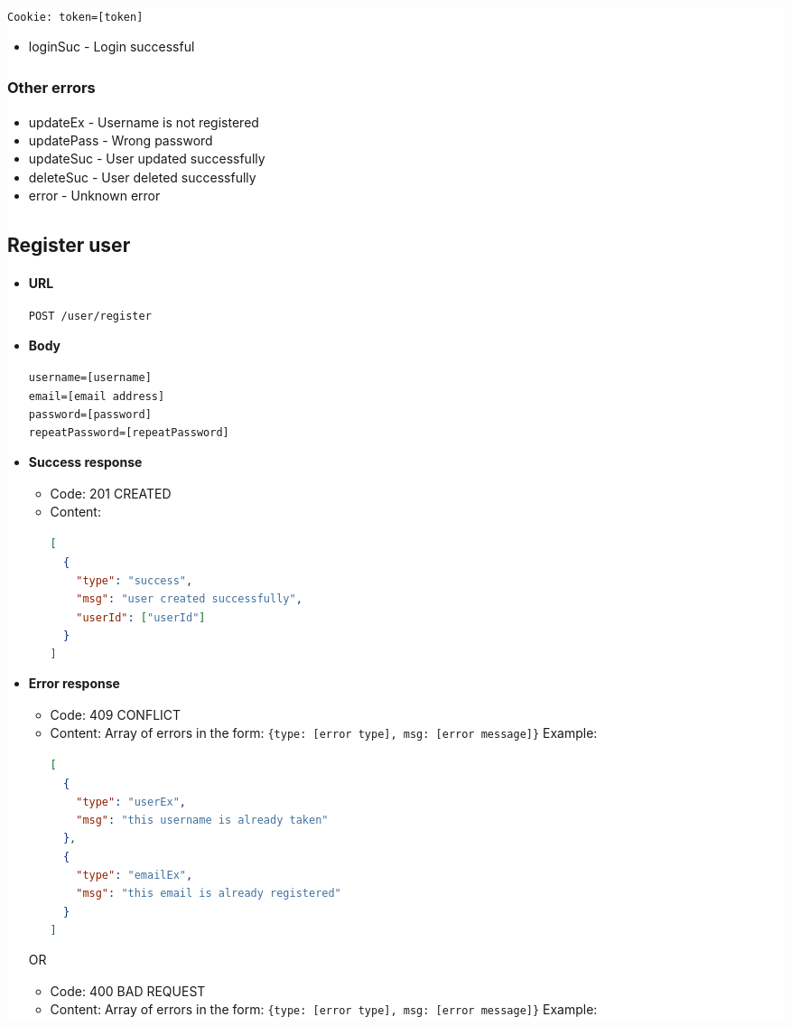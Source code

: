 ```Cookie: token=[token]```
 - loginSuc - Login successful
 
 ### Other errors
 - updateEx - Username is not registered
 - updatePass - Wrong password
 - updateSuc - User updated successfully
 - deleteSuc - User deleted successfully
 - error - Unknown error


## Register user

- **URL**

    ```http
    POST /user/register
    ```
    
- **Body**
    ```
    username=[username]
    email=[email address]
    password=[password]
    repeatPassword=[repeatPassword]
    ```

- **Success response**
    - Code: 201 CREATED
    - Content: 
        ```json
        [
          {
            "type": "success",
            "msg": "user created successfully",
            "userId": ["userId"]
          }
        ] 
        ```
      
      
- **Error response**
    - Code:  409 CONFLICT
    - Content:
        Array of errors in the form: ```{type: [error type], msg: [error message]}```
        Example:
        ```json
        [
          {
            "type": "userEx",
            "msg": "this username is already taken"
          },
          {
            "type": "emailEx",
            "msg": "this email is already registered"
          }
        ]
        ```
    OR
    - Code:  400 BAD REQUEST
    - Content:
        Array of errors in the form: ```{type: [error type], msg: [error message]}```
        Example:
        ```json
```
